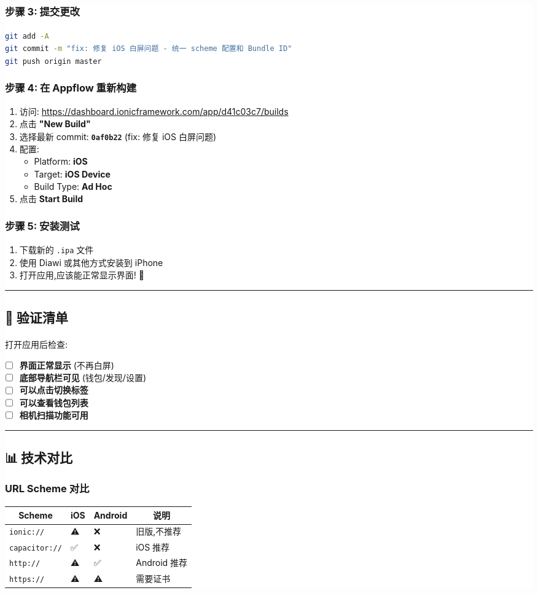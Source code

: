 ### 步骤 3: 提交更改

```bash
git add -A
git commit -m "fix: 修复 iOS 白屏问题 - 统一 scheme 配置和 Bundle ID"
git push origin master
```

### 步骤 4: 在 Appflow 重新构建

1. 访问: https://dashboard.ionicframework.com/app/d41c03c7/builds
2. 点击 **"New Build"**
3. 选择最新 commit: **`0af0b22`** (fix: 修复 iOS 白屏问题)
4. 配置:
   - Platform: **iOS**
   - Target: **iOS Device**
   - Build Type: **Ad Hoc**
5. 点击 **Start Build**

### 步骤 5: 安装测试

1. 下载新的 `.ipa` 文件
2. 使用 Diawi 或其他方式安装到 iPhone
3. 打开应用,应该能正常显示界面! 🎉

---

## 🧪 验证清单

打开应用后检查:

- [ ] **界面正常显示** (不再白屏)
- [ ] **底部导航栏可见** (钱包/发现/设置)
- [ ] **可以点击切换标签**
- [ ] **可以查看钱包列表**
- [ ] **相机扫描功能可用**

---

## 📊 技术对比

### URL Scheme 对比

| Scheme | iOS | Android | 说明 |
|--------|-----|---------|------|
| `ionic://` | ⚠️ | ❌ | 旧版,不推荐 |
| `capacitor://` | ✅ | ❌ | iOS 推荐 |
| `http://` | ⚠️ | ✅ | Android 推荐 |
| `https://` | ⚠️ | ⚠️ | 需要证书 |
